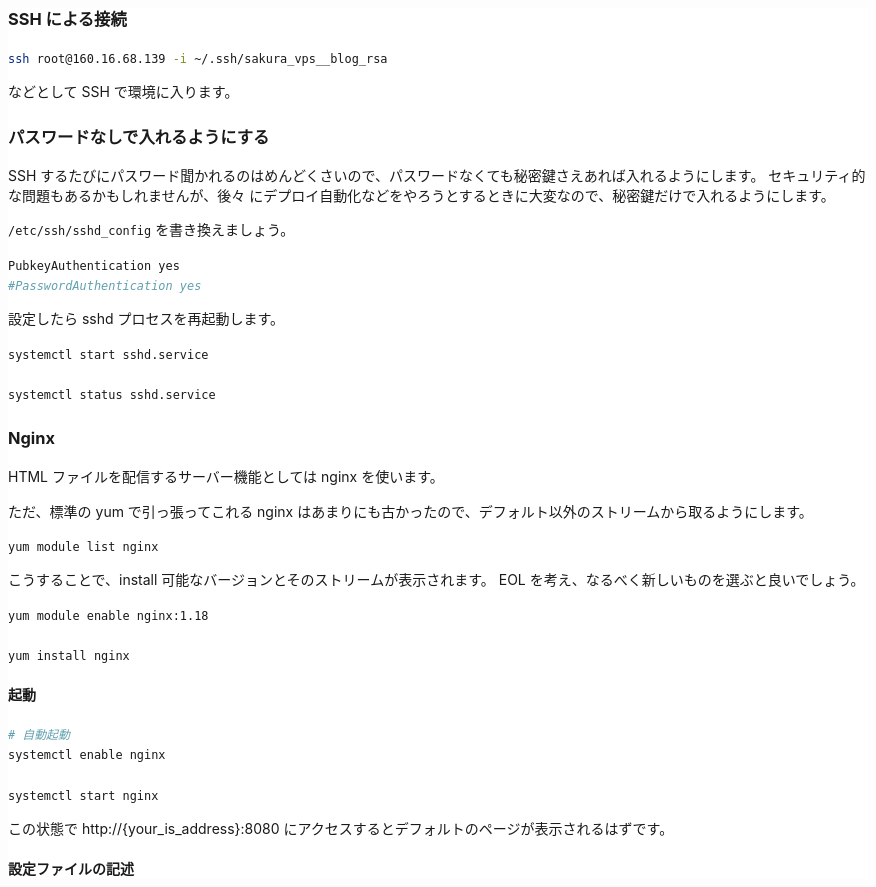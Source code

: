 ### SSH による接続

```sh
ssh root@160.16.68.139 -i ~/.ssh/sakura_vps__blog_rsa
```

などとして SSH で環境に入ります。

### パスワードなしで入れるようにする

SSH するたびにパスワード聞かれるのはめんどくさいので、パスワードなくても秘密鍵さえあれば入れるようにします。
セキュリティ的な問題もあるかもしれませんが、後々 にデプロイ自動化などをやろうとするときに大変なので、秘密鍵だけで入れるようにします。

`/etc/ssh/sshd_config` を書き換えましょう。

```sh
PubkeyAuthentication yes
#PasswordAuthentication yes
```

設定したら sshd プロセスを再起動します。

```sh
systemctl start sshd.service

systemctl status sshd.service
```

### Nginx

HTML ファイルを配信するサーバー機能としては nginx を使います。

ただ、標準の yum で引っ張ってこれる nginx はあまりにも古かったので、デフォルト以外のストリームから取るようにします。

```sh
yum module list nginx
```

こうすることで、install 可能なバージョンとそのストリームが表示されます。
EOL を考え、なるべく新しいものを選ぶと良いでしょう。

```sh
yum module enable nginx:1.18

yum install nginx
```

#### 起動

```sh
# 自動起動
systemctl enable nginx

systemctl start nginx
```

この状態で http://{your_is_address}:8080 にアクセスするとデフォルトのページが表示されるはずです。

#### 設定ファイルの記述
